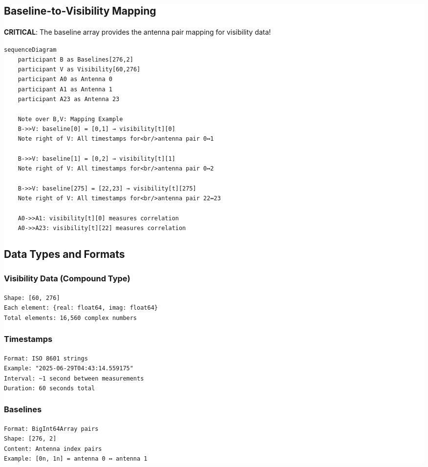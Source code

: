 ```mermaid
```

## Baseline-to-Visibility Mapping

**CRITICAL**: The baseline array provides the antenna pair mapping for visibility data!

```mermaid
sequenceDiagram
    participant B as Baselines[276,2]
    participant V as Visibility[60,276]
    participant A0 as Antenna 0
    participant A1 as Antenna 1
    participant A23 as Antenna 23

    Note over B,V: Mapping Example
    B->>V: baseline[0] = [0,1] → visibility[t][0]
    Note right of V: All timestamps for<br/>antenna pair 0↔1
    
    B->>V: baseline[1] = [0,2] → visibility[t][1]
    Note right of V: All timestamps for<br/>antenna pair 0↔2
    
    B->>V: baseline[275] = [22,23] → visibility[t][275]
    Note right of V: All timestamps for<br/>antenna pair 22↔23

    A0->>A1: visibility[t][0] measures correlation
    A0->>A23: visibility[t][22] measures correlation
```

## Data Types and Formats

### Visibility Data (Compound Type)
```
Shape: [60, 276]
Each element: {real: float64, imag: float64}
Total elements: 16,560 complex numbers
```

### Timestamps
```
Format: ISO 8601 strings
Example: "2025-06-29T04:43:14.559175"
Interval: ~1 second between measurements
Duration: 60 seconds total
```

### Baselines
```
Format: BigInt64Array pairs
Shape: [276, 2]
Content: Antenna index pairs
Example: [0n, 1n] = antenna 0 ↔ antenna 1
```

